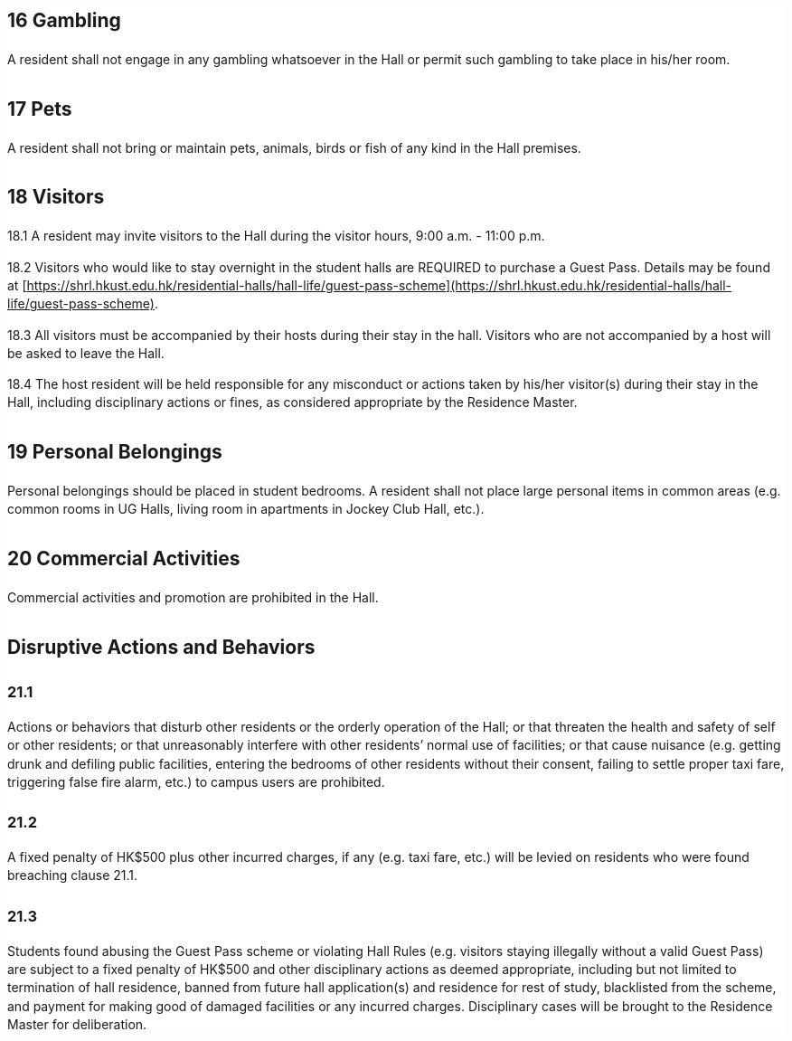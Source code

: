 ## 16 Gambling
A resident shall not engage in any gambling whatsoever in the Hall or permit such gambling to take place in his/her room.

## 17 Pets
A resident shall not bring or maintain pets, animals, birds or fish of any kind in the Hall premises.

## 18 Visitors
18.1 A resident may invite visitors to the Hall during the visitor hours, 9:00 a.m. - 11:00 p.m.

18.2 Visitors who would like to stay overnight in the student halls are REQUIRED to purchase a Guest Pass. Details may be found at [https://shrl.hkust.edu.hk/residential-halls/hall-life/guest-pass-scheme](https://shrl.hkust.edu.hk/residential-halls/hall-life/guest-pass-scheme).

18.3 All visitors must be accompanied by their hosts during their stay in the hall. Visitors who are not accompanied by a host will be asked to leave the Hall.

18.4 The host resident will be held responsible for any misconduct or actions taken by his/her visitor(s) during their stay in the Hall, including disciplinary actions or fines, as considered appropriate by the Residence Master.

## 19 Personal Belongings
Personal belongings should be placed in student bedrooms. A resident shall not place large personal items in common areas (e.g. common rooms in UG Halls, living room in apartments in Jockey Club Hall, etc.).

## 20 Commercial Activities
Commercial activities and promotion are prohibited in the Hall.


## Disruptive Actions and Behaviors

### 21.1
Actions or behaviors that disturb other residents or the orderly operation of the Hall; or that threaten the health and safety of self or other residents; or that unreasonably interfere with other residents’ normal use of facilities; or that cause nuisance (e.g. getting drunk and defiling public facilities, entering the bedrooms of other residents without their consent, failing to settle proper taxi fare, triggering false fire alarm, etc.) to campus users are prohibited.

### 21.2
A fixed penalty of HK$500 plus other incurred charges, if any (e.g. taxi fare, etc.) will be levied on residents who were found breaching clause 21.1.

### 21.3
Students found abusing the Guest Pass scheme or violating Hall Rules (e.g. visitors staying illegally without a valid Guest Pass) are subject to a fixed penalty of HK$500 and other disciplinary actions as deemed appropriate, including but not limited to termination of hall residence, banned from future hall application(s) and residence for rest of study, blacklisted from the scheme, and payment for making good of damaged facilities or any incurred charges. Disciplinary cases will be brought to the Residence Master for deliberation.
